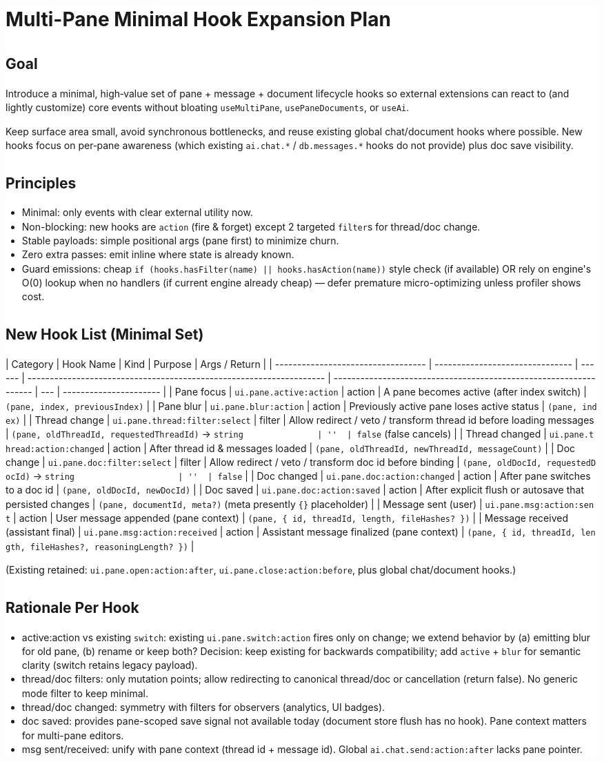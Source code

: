 # Multi-Pane Minimal Hook Expansion Plan

## Goal

Introduce a minimal, high‑value set of pane + message + document lifecycle hooks so external extensions can react to (and lightly customize) core events without bloating `useMultiPane`, `usePaneDocuments`, or `useAi`.

Keep surface area small, avoid synchronous bottlenecks, and reuse existing global chat/document hooks where possible. New hooks focus on per‑pane awareness (which existing `ai.chat.*` / `db.messages.*` hooks do not provide) plus doc save visibility.

## Principles

-   Minimal: only events with clear external utility now.
-   Non-blocking: new hooks are `action` (fire & forget) except 2 targeted `filter`s for thread/doc change.
-   Stable payloads: simple positional args (pane first) to minimize churn.
-   Zero extra passes: emit inline where state is already known.
-   Guard emissions: cheap `if (hooks.hasFilter(name) || hooks.hasAction(name))` style check (if available) OR rely on engine's O(0) lookup when no handlers (if current engine already cheap) — defer premature micro-optimizing unless profiler shows cost.

## New Hook List (Minimal Set)

| Category                           | Hook Name                       | Kind   | Purpose                                                             | Args / Return                                                     |
| ---------------------------------- | ------------------------------- | ------ | ------------------------------------------------------------------- | ----------------------------------------------------------------- | --- | ---------------------- |
| Pane focus                         | `ui.pane.active:action`         | action | A pane becomes active (after index switch)                          | `(pane, index, previousIndex)`                                    |
| Pane blur                          | `ui.pane.blur:action`           | action | Previously active pane loses active status                          | `(pane, index)`                                                   |
| Thread change                      | `ui.pane.thread:filter:select`  | filter | Allow redirect / veto / transform thread id before loading messages | `(pane, oldThreadId, requestedThreadId)` -> `string               | ''  | false` (false cancels) |
| Thread changed                     | `ui.pane.thread:action:changed` | action | After thread id & messages loaded                                   | `(pane, oldThreadId, newThreadId, messageCount)`                  |
| Doc change                         | `ui.pane.doc:filter:select`     | filter | Allow redirect / veto / transform doc id before binding             | `(pane, oldDocId, requestedDocId)` -> `string                     | ''  | false`                 |
| Doc changed                        | `ui.pane.doc:action:changed`    | action | After pane switches to a doc id                                     | `(pane, oldDocId, newDocId)`                                      |
| Doc saved                          | `ui.pane.doc:action:saved`      | action | After explicit flush or autosave that persisted changes             | `(pane, documentId, meta?)` (meta presently `{}` placeholder)     |
| Message sent (user)                | `ui.pane.msg:action:sent`       | action | User message appended (pane context)                                | `(pane, { id, threadId, length, fileHashes? })`                   |
| Message received (assistant final) | `ui.pane.msg:action:received`   | action | Assistant message finalized (pane context)                          | `(pane, { id, threadId, length, fileHashes?, reasoningLength? })` |

(Existing retained: `ui.pane.open:action:after`, `ui.pane.close:action:before`, plus global chat/document hooks.)

## Rationale Per Hook

-   active:action vs existing `switch`: existing `ui.pane.switch:action` fires only on change; we extend behavior by (a) emitting blur for old pane, (b) rename or keep both? Decision: keep existing for backwards compatibility; add `active` + `blur` for semantic clarity (switch retains legacy payload).
-   thread/doc filters: only mutation points; allow redirecting to canonical thread/doc or cancellation (return false). No generic mode filter to keep minimal.
-   thread/doc changed: symmetry with filters for observers (analytics, UI badges).
-   doc saved: provides pane-scoped save signal not available today (document store flush has no hook). Pane context matters for multi-pane editors.
-   msg sent/received: unify with pane context (thread id + message id). Global `ai.chat.send:action:after` lacks pane pointer.
